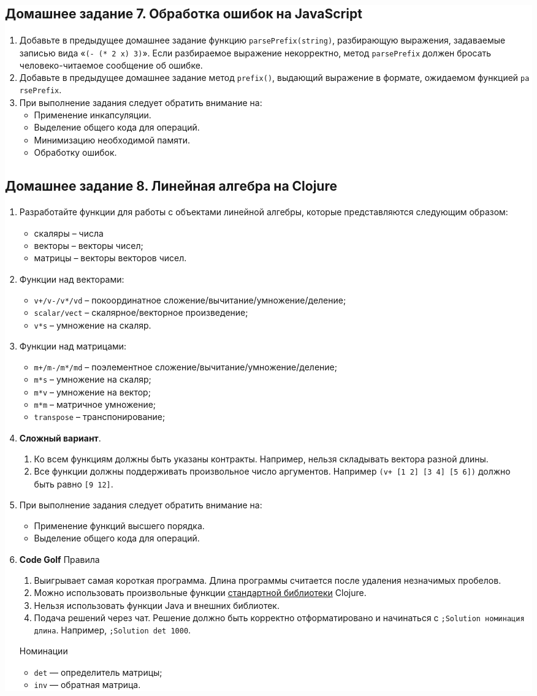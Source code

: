 ## Домашнее задание 7. Обработка ошибок на JavaScript
1. Добавьте в предыдущее домашнее задание функцию `parsePrefix(string)`, разбирающую выражения, задаваемые записью вида «`(- (* 2 x) 3)`». Если разбираемое выражение некорректно, метод `parsePrefix` должен бросать человеко-читаемое сообщение об ошибке.
2. Добавьте в предыдущее домашнее задание метод `prefix()`, выдающий выражение в формате, ожидаемом функцией `parsePrefix`.
3. При выполнение задания следует обратить внимание на:
    * Применение инкапсуляции.
    * Выделение общего кода для операций.
    * Минимизацию необходимой памяти.
    * Обработку ошибок.

## Домашнее задание 8. Линейная алгебра на Clojure
1. Разработайте функции для работы с объектами линейной алгебры, которые представляются следующим образом:
    * скаляры – числа
    * векторы – векторы чисел;
    * матрицы – векторы векторов чисел.
2. Функции над векторами:
    * `v+/v-/v*/vd` – покоординатное сложение/вычитание/умножение/деление;
    * `scalar/vect` – скалярное/векторное произведение;
    * `v*s` – умножение на скаляр.
3. Функции над матрицами:
    * `m+/m-/m*/md` – поэлементное сложение/вычитание/умножение/деление;
    * `m*s` – умножение на скаляр;
    * `m*v` – умножение на вектор;
    * `m*m` – матричное умножение;
    * `transpose` – транспонирование;
4. **Сложный вариант**.
    1. Ко всем функциям должны быть указаны контракты. Например, нельзя складывать вектора разной длины.
    2. Все функции должны поддерживать произвольное число аргументов. Например `(v+ [1 2] [3 4] [5 6])` должно быть равно `[9 12]`.
5. При выполнение задания следует обратить внимание на:
    * Применение функций высшего порядка.
    * Выделение общего кода для операций.
6. **Code Golf**
    Правила
    1. Выигрывает самая короткая программа. Длина программы считается после удаления незначимых пробелов.
    2. Можно использовать произвольные функции [стандартной библиотеки](https://clojure.org/api/cheatsheet) Clojure.
    3. Нельзя использовать функции Java и внешних библиотек.
    4. Подача решений через чат. Решение должно быть корректно отформатировано и начинаться с `;Solution номинация длина`. Например, `;Solution det 1000`.
    
    Номинации
    * `det` — определитель матрицы;
    * `inv` — обратная матрица.
